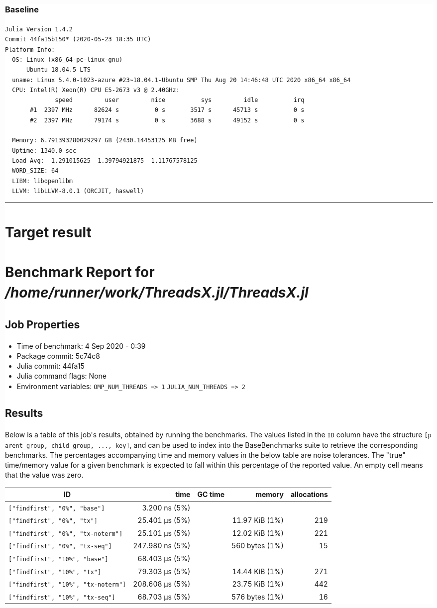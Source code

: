 ### Baseline
```
Julia Version 1.4.2
Commit 44fa15b150* (2020-05-23 18:35 UTC)
Platform Info:
  OS: Linux (x86_64-pc-linux-gnu)
      Ubuntu 18.04.5 LTS
  uname: Linux 5.4.0-1023-azure #23~18.04.1-Ubuntu SMP Thu Aug 20 14:46:48 UTC 2020 x86_64 x86_64
  CPU: Intel(R) Xeon(R) CPU E5-2673 v3 @ 2.40GHz: 
              speed         user         nice          sys         idle          irq
       #1  2397 MHz      82624 s          0 s       3517 s      45713 s          0 s
       #2  2397 MHz      79174 s          0 s       3688 s      49152 s          0 s
       
  Memory: 6.791393280029297 GB (2430.14453125 MB free)
  Uptime: 1340.0 sec
  Load Avg:  1.291015625  1.39794921875  1.11767578125
  WORD_SIZE: 64
  LIBM: libopenlibm
  LLVM: libLLVM-8.0.1 (ORCJIT, haswell)
```

---
# Target result
# Benchmark Report for */home/runner/work/ThreadsX.jl/ThreadsX.jl*

## Job Properties
* Time of benchmark: 4 Sep 2020 - 0:39
* Package commit: 5c74c8
* Julia commit: 44fa15
* Julia command flags: None
* Environment variables: `OMP_NUM_THREADS => 1` `JULIA_NUM_THREADS => 2`

## Results
Below is a table of this job's results, obtained by running the benchmarks.
The values listed in the `ID` column have the structure `[parent_group, child_group, ..., key]`, and can be used to
index into the BaseBenchmarks suite to retrieve the corresponding benchmarks.
The percentages accompanying time and memory values in the below table are noise tolerances. The "true"
time/memory value for a given benchmark is expected to fall within this percentage of the reported value.
An empty cell means that the value was zero.

| ID                                                                 | time            | GC time   | memory          | allocations |
|--------------------------------------------------------------------|----------------:|----------:|----------------:|------------:|
| `["findfirst", "0%", "base"]`                                      |   3.200 ns (5%) |           |                 |             |
| `["findfirst", "0%", "tx"]`                                        |  25.401 μs (5%) |           |  11.97 KiB (1%) |         219 |
| `["findfirst", "0%", "tx-noterm"]`                                 |  25.101 μs (5%) |           |  12.02 KiB (1%) |         221 |
| `["findfirst", "0%", "tx-seq"]`                                    | 247.980 ns (5%) |           |  560 bytes (1%) |          15 |
| `["findfirst", "10%", "base"]`                                     |  68.403 μs (5%) |           |                 |             |
| `["findfirst", "10%", "tx"]`                                       |  79.303 μs (5%) |           |  14.44 KiB (1%) |         271 |
| `["findfirst", "10%", "tx-noterm"]`                                | 208.608 μs (5%) |           |  23.75 KiB (1%) |         442 |
| `["findfirst", "10%", "tx-seq"]`                                   |  68.703 μs (5%) |           |  576 bytes (1%) |          16 |